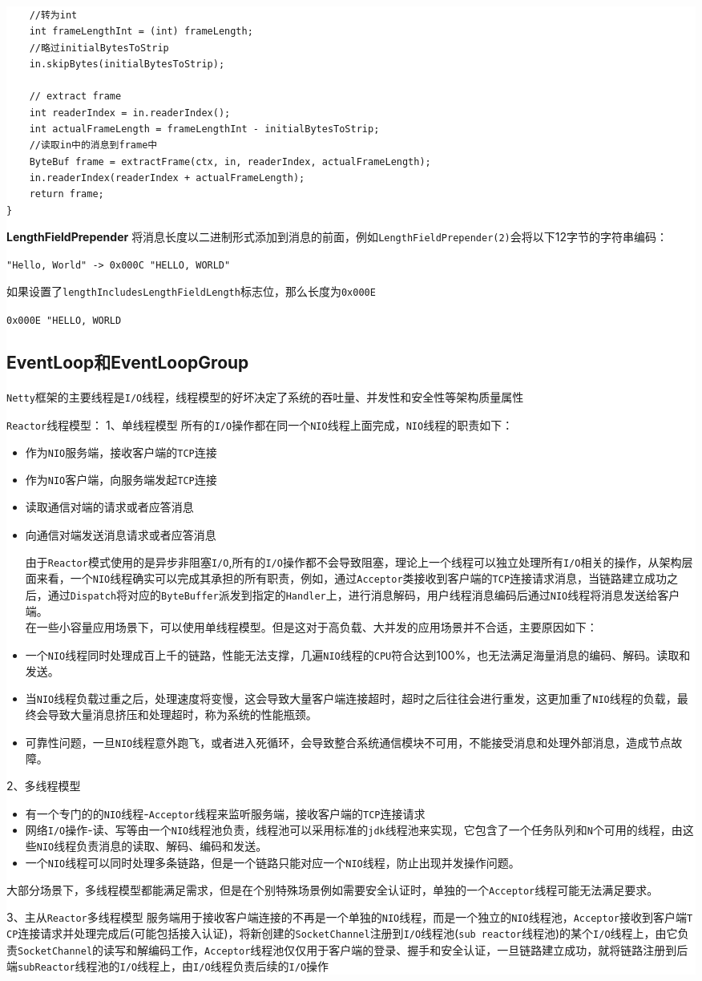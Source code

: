         //转为int
        int frameLengthInt = (int) frameLength;
        //略过initialBytesToStrip
        in.skipBytes(initialBytesToStrip);

        // extract frame
        int readerIndex = in.readerIndex();
        int actualFrameLength = frameLengthInt - initialBytesToStrip;
        //读取in中的消息到frame中
        ByteBuf frame = extractFrame(ctx, in, readerIndex, actualFrameLength);
        in.readerIndex(readerIndex + actualFrameLength);
        return frame;
    }
    
**LengthFieldPrepender**
将消息长度以二进制形式添加到消息的前面，例如`LengthFieldPrepender(2)`会将以下12字节的字符串编码：

    "Hello, World" -> 0x000C "HELLO, WORLD"

如果设置了`lengthIncludesLengthFieldLength`标志位，那么长度为`0x000E`

    0x000E "HELLO, WORLD
    

## EventLoop和EventLoopGroup ##
`Netty`框架的主要线程是`I/O`线程，线程模型的好坏决定了系统的吞吐量、并发性和安全性等架构质量属性

`Reactor`线程模型：
1、单线程模型
所有的`I/O`操作都在同一个`NIO`线程上面完成，`NIO`线程的职责如下：

 - 作为`NIO`服务端，接收客户端的`TCP`连接
 - 作为`NIO`客户端，向服务端发起`TCP`连接
 - 读取通信对端的请求或者应答消息
 - 向通信对端发送消息请求或者应答消息
 
    由于`Reactor`模式使用的是异步非阻塞`I/O`,所有的`I/O`操作都不会导致阻塞，理论上一个线程可以独立处理所有`I/O`相关的操作，从架构层面来看，一个`NIO`线程确实可以完成其承担的所有职责，例如，通过`Acceptor`类接收到客户端的`TCP`连接请求消息，当链路建立成功之后，通过`Dispatch`将对应的`ByteBuffer`派发到指定的`Handler`上，进行消息解码，用户线程消息编码后通过`NIO`线程将消息发送给客户端。   
    在一些小容量应用场景下，可以使用单线程模型。但是这对于高负载、大并发的应用场景并不合适，主要原因如下：
 - 一个`NIO`线程同时处理成百上千的链路，性能无法支撑，几遍`NIO`线程的`CPU`符合达到100%，也无法满足海量消息的编码、解码。读取和发送。
 - 当`NIO`线程负载过重之后，处理速度将变慢，这会导致大量客户端连接超时，超时之后往往会进行重发，这更加重了`NIO`线程的负载，最终会导致大量消息挤压和处理超时，称为系统的性能瓶颈。
 - 可靠性问题，一旦`NIO`线程意外跑飞，或者进入死循环，会导致整合系统通信模块不可用，不能接受消息和处理外部消息，造成节点故障。
 
2、多线程模型
 - 有一个专门的的`NIO`线程-`Acceptor`线程来监听服务端，接收客户端的`TCP`连接请求
 - 网络`I/O`操作-读、写等由一个`NIO`线程池负责，线程池可以采用标准的`jdk`线程池来实现，它包含了一个任务队列和`N`个可用的线程，由这些`NIO`线程负责消息的读取、解码、编码和发送。
 - 一个`NIO`线程可以同时处理多条链路，但是一个链路只能对应一个`NIO`线程，防止出现并发操作问题。

大部分场景下，多线程模型都能满足需求，但是在个别特殊场景例如需要安全认证时，单独的一个`Acceptor`线程可能无法满足要求。

3、主从`Reactor`多线程模型
服务端用于接收客户端连接的不再是一个单独的`NIO`线程，而是一个独立的`NIO`线程池，`Acceptor`接收到客户端`TCP`连接请求并处理完成后(可能包括接入认证)，将新创建的`SocketChannel`注册到`I/O`线程池(`sub reactor`线程池)的某个`I/O`线程上，由它负责`SocketChannel`的读写和解编码工作，`Acceptor`线程池仅仅用于客户端的登录、握手和安全认证，一旦链路建立成功，就将链路注册到后端`subReactor`线程池的`I/O`线程上，由`I/O`线程负责后续的`I/O`操作
